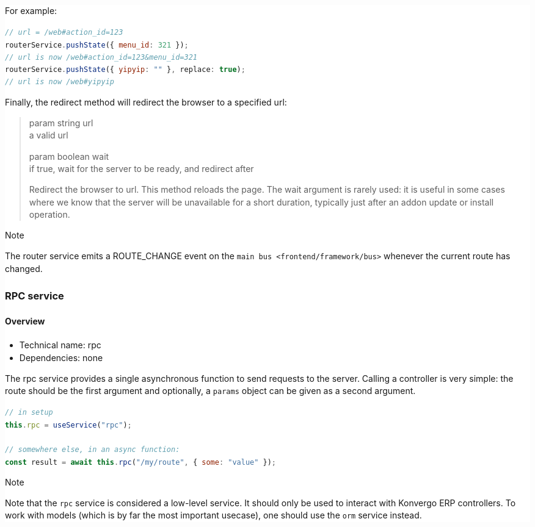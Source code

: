 For example:

``` javascript
// url = /web#action_id=123
routerService.pushState({ menu_id: 321 });
// url is now /web#action_id=123&menu_id=321
routerService.pushState({ yipyip: "" }, replace: true);
// url is now /web#yipyip
```

Finally, the <span class="title-ref">redirect</span> method will
redirect the browser to a specified url:

> param string url  
> a valid url
>
> param boolean wait  
> if true, wait for the server to be ready, and redirect after
>
> Redirect the browser to <span class="title-ref">url</span>. This
> method reloads the page. The <span class="title-ref">wait</span>
> argument is rarely used: it is useful in some cases where we know that
> the server will be unavailable for a short duration, typically just
> after an addon update or install operation.

> [!NOTE]
> The router service emits a <span class="title-ref">ROUTE_CHANGE</span>
> event on the `main bus <frontend/framework/bus>` whenever the current
> route has changed.

### RPC service

#### Overview

- Technical name: <span class="title-ref">rpc</span>
- Dependencies: none

The <span class="title-ref">rpc</span> service provides a single
asynchronous function to send requests to the server. Calling a
controller is very simple: the route should be the first argument and
optionally, a `params` object can be given as a second argument.

``` javascript
// in setup
this.rpc = useService("rpc");

// somewhere else, in an async function:
const result = await this.rpc("/my/route", { some: "value" });
```

> [!NOTE]
> Note that the `rpc` service is considered a low-level service. It
> should only be used to interact with Konvergo ERP controllers. To work with
> models (which is by far the most important usecase), one should use
> the `orm` service instead.


  [paramName: string]: any;